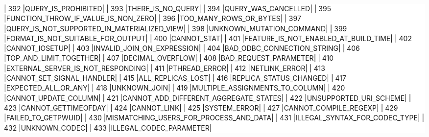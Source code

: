| 392       |QUERY_IS_PROHIBITED|
| 393       |THERE_IS_NO_QUERY|
| 394       |QUERY_WAS_CANCELLED|
| 395       |FUNCTION_THROW_IF_VALUE_IS_NON_ZERO|
| 396       |TOO_MANY_ROWS_OR_BYTES|
| 397       |QUERY_IS_NOT_SUPPORTED_IN_MATERIALIZED_VIEW|
| 398       |UNKNOWN_MUTATION_COMMAND|
| 399       |FORMAT_IS_NOT_SUITABLE_FOR_OUTPUT|
| 400       |CANNOT_STAT|
| 401       |FEATURE_IS_NOT_ENABLED_AT_BUILD_TIME|
| 402       |CANNOT_IOSETUP|
| 403       |INVALID_JOIN_ON_EXPRESSION|
| 404       |BAD_ODBC_CONNECTION_STRING|
| 406       |TOP_AND_LIMIT_TOGETHER|
| 407       |DECIMAL_OVERFLOW|
| 408       |BAD_REQUEST_PARAMETER|
| 410       |EXTERNAL_SERVER_IS_NOT_RESPONDING|
| 411       |PTHREAD_ERROR|
| 412       |NETLINK_ERROR|
| 413       |CANNOT_SET_SIGNAL_HANDLER|
| 415       |ALL_REPLICAS_LOST|
| 416       |REPLICA_STATUS_CHANGED|
| 417       |EXPECTED_ALL_OR_ANY|
| 418       |UNKNOWN_JOIN|
| 419       |MULTIPLE_ASSIGNMENTS_TO_COLUMN|
| 420       |CANNOT_UPDATE_COLUMN|
| 421       |CANNOT_ADD_DIFFERENT_AGGREGATE_STATES|
| 422       |UNSUPPORTED_URI_SCHEME|
| 423       |CANNOT_GETTIMEOFDAY|
| 424       |CANNOT_LINK|
| 425       |SYSTEM_ERROR|
| 427       |CANNOT_COMPILE_REGEXP|
| 429       |FAILED_TO_GETPWUID|
| 430       |MISMATCHING_USERS_FOR_PROCESS_AND_DATA|
| 431       |ILLEGAL_SYNTAX_FOR_CODEC_TYPE|
| 432       |UNKNOWN_CODEC|
| 433       |ILLEGAL_CODEC_PARAMETER|